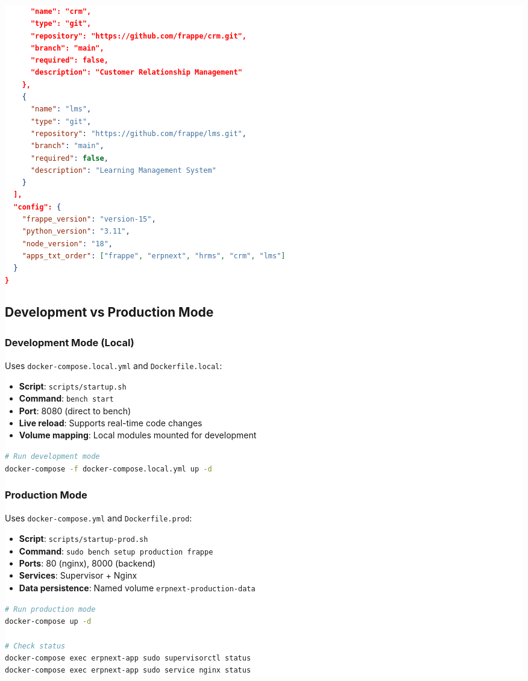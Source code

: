 ```json
      "name": "crm",
      "type": "git",
      "repository": "https://github.com/frappe/crm.git",
      "branch": "main",
      "required": false,
      "description": "Customer Relationship Management"
    },
    {
      "name": "lms",
      "type": "git",
      "repository": "https://github.com/frappe/lms.git",
      "branch": "main",
      "required": false,
      "description": "Learning Management System"
    }
  ],
  "config": {
    "frappe_version": "version-15",
    "python_version": "3.11",
    "node_version": "18",
    "apps_txt_order": ["frappe", "erpnext", "hrms", "crm", "lms"]
  }
}
```

## Development vs Production Mode

### Development Mode (Local)
Uses `docker-compose.local.yml` and `Dockerfile.local`:
- **Script**: `scripts/startup.sh`
- **Command**: `bench start`
- **Port**: 8080 (direct to bench)
- **Live reload**: Supports real-time code changes
- **Volume mapping**: Local modules mounted for development

```bash
# Run development mode
docker-compose -f docker-compose.local.yml up -d
```

### Production Mode
Uses `docker-compose.yml` and `Dockerfile.prod`:
- **Script**: `scripts/startup-prod.sh`
- **Command**: `sudo bench setup production frappe`
- **Ports**: 80 (nginx), 8000 (backend)
- **Services**: Supervisor + Nginx
- **Data persistence**: Named volume `erpnext-production-data`

```bash
# Run production mode
docker-compose up -d

# Check status
docker-compose exec erpnext-app sudo supervisorctl status
docker-compose exec erpnext-app sudo service nginx status
```
